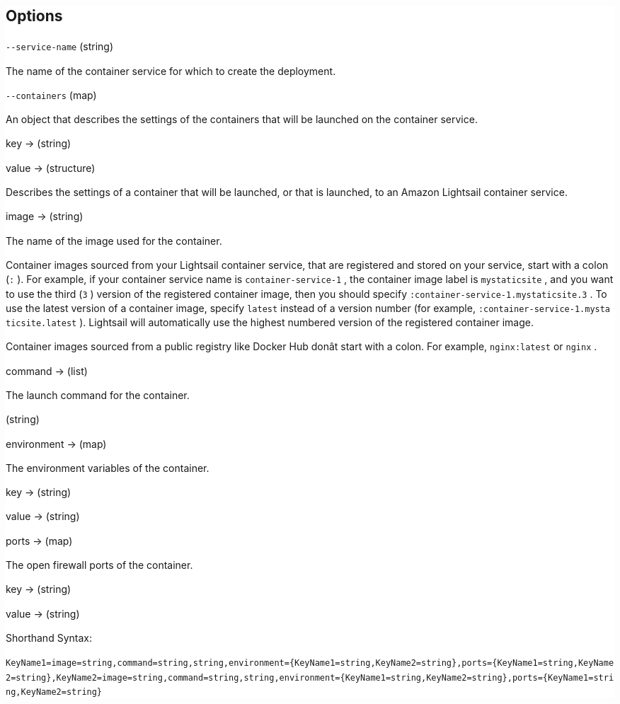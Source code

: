 ## Options

`--service-name` (string)

The name of the container service for which to create the deployment.

`--containers` (map)

An object that describes the settings of the containers that will be launched on the container service.

key -> (string)

value -> (structure)

Describes the settings of a container that will be launched, or that is launched, to an Amazon Lightsail container service.

image -> (string)

The name of the image used for the container.

Container images sourced from your Lightsail container service, that are registered and stored on your service, start with a colon (`:` ). For example, if your container service name is `container-service-1` , the container image label is `mystaticsite` , and you want to use the third (`3` ) version of the registered container image, then you should specify `:container-service-1.mystaticsite.3` . To use the latest version of a container image, specify `latest` instead of a version number (for example, `:container-service-1.mystaticsite.latest` ). Lightsail will automatically use the highest numbered version of the registered container image.

Container images sourced from a public registry like Docker Hub donât start with a colon. For example, `nginx:latest` or `nginx` .

command -> (list)

The launch command for the container.

(string)

environment -> (map)

The environment variables of the container.

key -> (string)

value -> (string)

ports -> (map)

The open firewall ports of the container.

key -> (string)

value -> (string)

Shorthand Syntax:

```
KeyName1=image=string,command=string,string,environment={KeyName1=string,KeyName2=string},ports={KeyName1=string,KeyName2=string},KeyName2=image=string,command=string,string,environment={KeyName1=string,KeyName2=string},ports={KeyName1=string,KeyName2=string}
```
